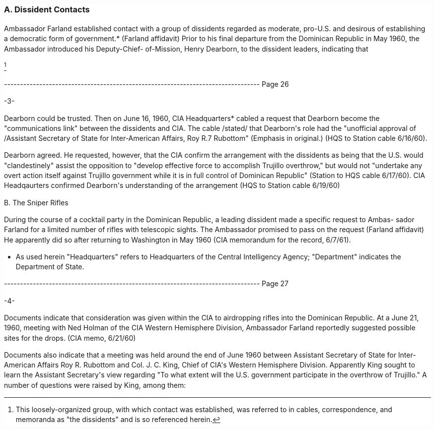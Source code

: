 ### A. Dissident Contacts

Ambassador Farland established contact with a group of dissidents regarded as moderate, pro-U.S. and desirous of establishing a democratic form of government.* (Farland affidavit) Prior to his final departure from the Dominican Republic in May 1960, the Ambassador introduced his Deputy-Chief- of-Mission, Henry Dearborn, to the dissident leaders, indicating that

[^1]

[^1]: This loosely-organized group, with which contact was established, was referred to in cables, correspondence, and memoranda as "the dissidents" and is so referenced herein.


-------------------------------------------------------------------------------- Page 26

-3-

Dearborn could be trusted. Then on June 16, 1960, CIA
Headquarters* cabled a request that Dearborn become the "communications link" between the dissidents and CIA. The cable /stated/
that Dearborn's role had the "unofficial approval of /Assistant
Secretary of State for Inter-American Affairs, Roy R.7 Rubottom"
(Emphasis in original.) (HQS to Station cable 6/16/60).

Dearborn agreed. He requested, however, that the CIA
confirm the arrangement with the dissidents as being that the
U.S. would "clandestinely" assist the opposition to "develop
effective force to accomplish Trujillo overthrow," but would
not "undertake any overt action itself against Trujillo
government while it is in full control of Dominican Republic"
(Station to HQS cable 6/17/60). CIA Headqaurters confirmed
Dearborn's understanding of the arrangement (HQS to Station
cable 6/19/60)

B. The Sniper Rifles

During the course of a cocktail party in the Dominican
Republic, a leading dissident made a specific request to Ambas-
sador Farland for a limited number of rifles with telescopic
sights. The Ambassador promised to pass on the request (Farland
affidavit) He apparently did so after returning to Washington
in May 1960 (CIA memorandum for the record, 6/7/61).

* As used herein "Headquarters" refers to Headquarters of the
  Central Intelligency Agency; "Department" indicates the
  Department of State.


-------------------------------------------------------------------------------- Page 27

-4-

Documents indicate that consideration was given within the CIA to airdropping rifles into the Dominican Republic. At a June 21, 1960, meeting with Ned Holman of the CIA Western Hemisphere Division, Ambassador Farland reportedly suggested possible sites for the drops.
(CIA memo, 6/21/60)

Documents also indicate that a meeting was held around the end of June 1960 between Assistant Secretary of State for Inter-American Affairs Roy R. Rubottom and Col. J. C. King, Chief of CIA's Western Hemisphere Division. Apparently King sought to learn the Assistant Secretary's view regarding "To what extent will the U.S. government participate in the overthrow of Trujillo." A number of questions were raised by King, among them:


[^1]: * Harvey's transfer to Cuban operations was not completed until:
[^1]: Various CIA cables, including those dealing with the sniper rifles, indicate that copies were sent to the DCI, Allen Dulles.
[^1]: *As indicated in the post-Bay of Pigs section, infra, permission to pass those machine guns was denied and the guns were never passed.
[^1]: * There was no meeting of the Special Group at which the Domini-can Republic was discussed between May 4 and May 18. The language attributed to General Cabell as to whether the feeling of the Group remained not to pass the arms, tends to suggest that the question of passing these arms must have been raised prior to the May 18 Group meeting, perhaps at the May 4, 1961 meeting.
[^1]: The Committee has not been able to determine whether or not the machine gun at the scene of the Schneider killing was one of the three supplied by the CIA.
[^1]: The documents, and the officials from whom the Committee has heard testimony, are in substantial agreement about what President Nixon authorized on September 15, namely CIA involvement in promoting a military coup d'etat in Chile. There is not, however, agreement about what was communicated between the CIA and the White House--and hence what was authorized by the latter--in the week, between October 15 and the death of General Schneider, October 22. This matter will be discussed in Part V of this report on the Schneider killing.
[^1]: The terms Track I and Track II were known only to CIA and White House officials who were knowledgeable about the President's September 15 order to the CIA. The Committee sent letters to various senior officials inquiring if they were, in fact, not knowledgeable of the Track II activities. Those letters were sent to Secretary of State William Rogers, Secretary of Defense Melvin Laird, Deputy Secretary of Defense David Packard, Under-secretary of State for Political Affairs U. Alexis Johnson, Chairman of the Joint Chiefs of Staff Admiral Thomas Moorer, NSC Staff Member for Latin America Viron P. Vaky, Director of the State Department's Bureau of Intelligence and Research Ray S. Cline, and the Deputy Chief of Mission in Santiago Harry W. Shlaudeman. Thus far the Committee has received written responses from Messrs. Moorer, Johnson, Vaky, Shlaudeman and Cline. All except Cline have indicated that they had no knowledge of the Track II activity at the time; Cline indicated he heard of the activities in a general way, from his subordinate who handled 40 Committee work and from former associates at the CIA. In oral communications with Committee staff members, Secretaries Rogers and Laird have indicated they were unaware of Track II.